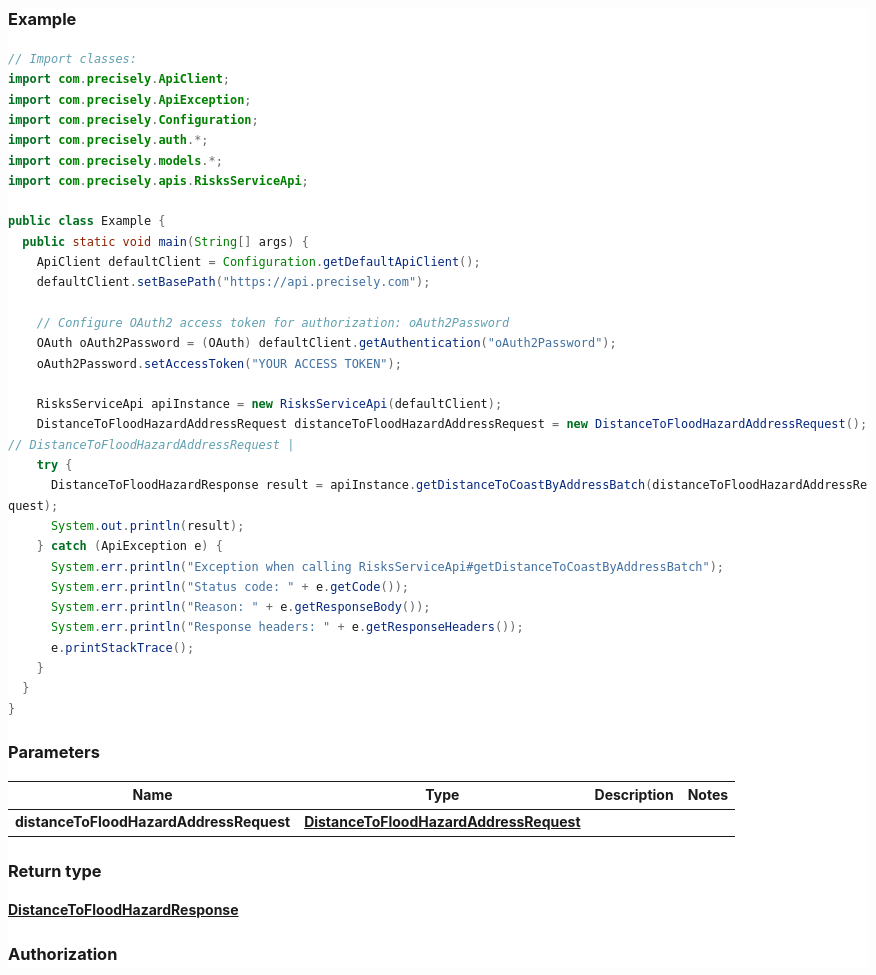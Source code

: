 ### Example
```java
// Import classes:
import com.precisely.ApiClient;
import com.precisely.ApiException;
import com.precisely.Configuration;
import com.precisely.auth.*;
import com.precisely.models.*;
import com.precisely.apis.RisksServiceApi;

public class Example {
  public static void main(String[] args) {
    ApiClient defaultClient = Configuration.getDefaultApiClient();
    defaultClient.setBasePath("https://api.precisely.com");
    
    // Configure OAuth2 access token for authorization: oAuth2Password
    OAuth oAuth2Password = (OAuth) defaultClient.getAuthentication("oAuth2Password");
    oAuth2Password.setAccessToken("YOUR ACCESS TOKEN");

    RisksServiceApi apiInstance = new RisksServiceApi(defaultClient);
    DistanceToFloodHazardAddressRequest distanceToFloodHazardAddressRequest = new DistanceToFloodHazardAddressRequest(); // DistanceToFloodHazardAddressRequest | 
    try {
      DistanceToFloodHazardResponse result = apiInstance.getDistanceToCoastByAddressBatch(distanceToFloodHazardAddressRequest);
      System.out.println(result);
    } catch (ApiException e) {
      System.err.println("Exception when calling RisksServiceApi#getDistanceToCoastByAddressBatch");
      System.err.println("Status code: " + e.getCode());
      System.err.println("Reason: " + e.getResponseBody());
      System.err.println("Response headers: " + e.getResponseHeaders());
      e.printStackTrace();
    }
  }
}
```

### Parameters

Name | Type | Description  | Notes
------------- | ------------- | ------------- | -------------
 **distanceToFloodHazardAddressRequest** | [**DistanceToFloodHazardAddressRequest**](DistanceToFloodHazardAddressRequest.md)|  |

### Return type

[**DistanceToFloodHazardResponse**](DistanceToFloodHazardResponse.md)

### Authorization
